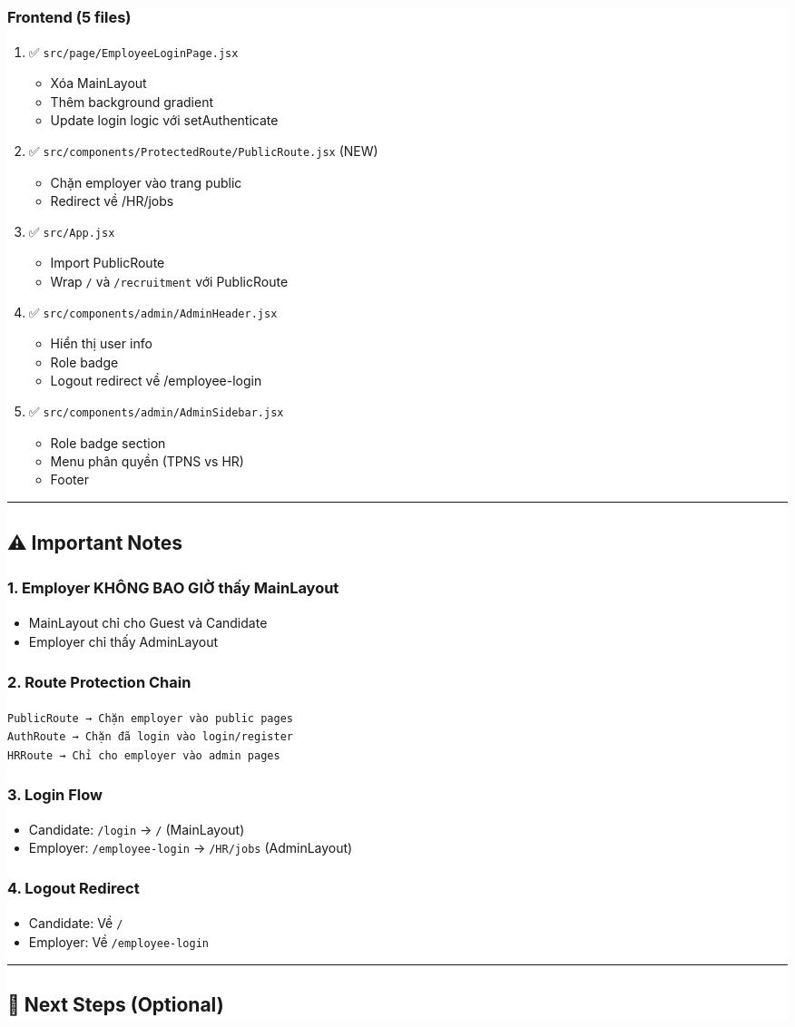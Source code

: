 ### Frontend (5 files)

1. ✅ `src/page/EmployeeLoginPage.jsx`
   - Xóa MainLayout
   - Thêm background gradient
   - Update login logic với setAuthenticate

2. ✅ `src/components/ProtectedRoute/PublicRoute.jsx` (NEW)
   - Chặn employer vào trang public
   - Redirect về /HR/jobs

3. ✅ `src/App.jsx`
   - Import PublicRoute
   - Wrap `/` và `/recruitment` với PublicRoute

4. ✅ `src/components/admin/AdminHeader.jsx`
   - Hiển thị user info
   - Role badge
   - Logout redirect về /employee-login

5. ✅ `src/components/admin/AdminSidebar.jsx`
   - Role badge section
   - Menu phân quyền (TPNS vs HR)
   - Footer

---

## ⚠️ Important Notes

### 1. Employer KHÔNG BAO GIỜ thấy MainLayout
- MainLayout chỉ cho Guest và Candidate
- Employer chỉ thấy AdminLayout

### 2. Route Protection Chain
```
PublicRoute → Chặn employer vào public pages
AuthRoute → Chặn đã login vào login/register
HRRoute → Chỉ cho employer vào admin pages
```

### 3. Login Flow
- Candidate: `/login` → `/` (MainLayout)
- Employer: `/employee-login` → `/HR/jobs` (AdminLayout)

### 4. Logout Redirect
- Candidate: Về `/`
- Employer: Về `/employee-login`

---

## 🚀 Next Steps (Optional)
